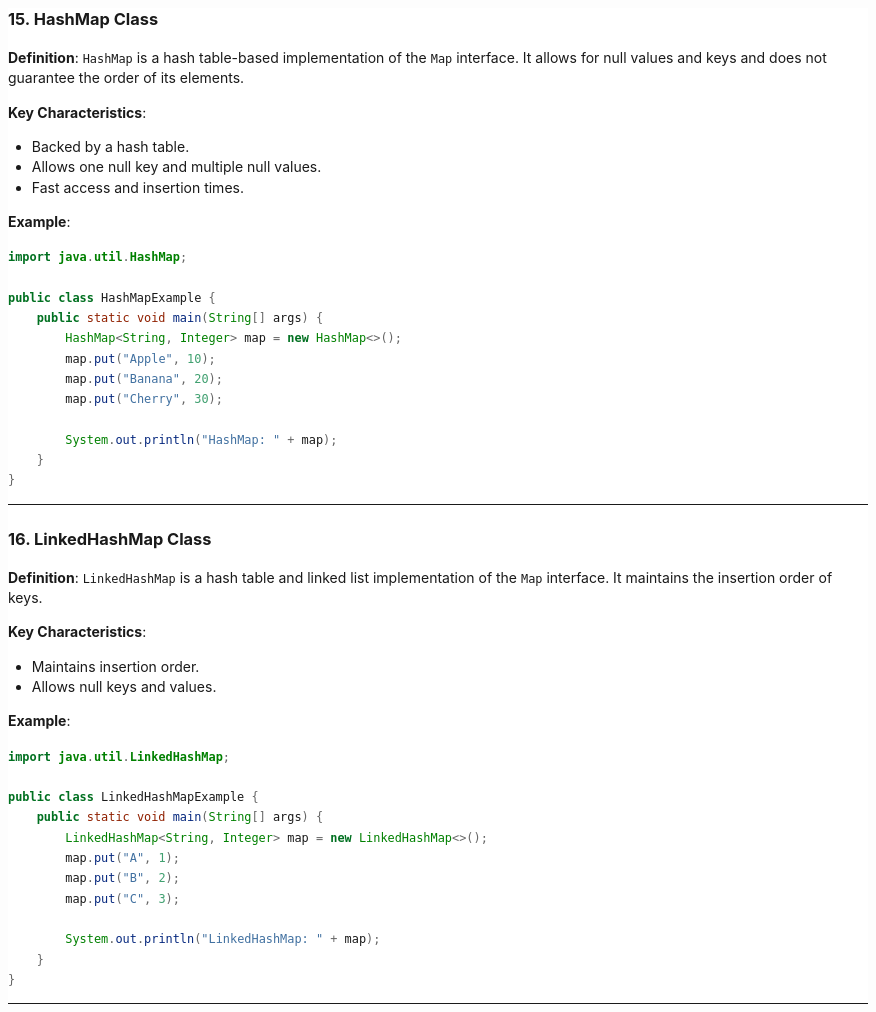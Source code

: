 
### 15. **HashMap Class**

**Definition**: `HashMap` is a hash table-based implementation of the `Map` interface. It allows for null values and keys and does not guarantee the order of its elements.

**Key Characteristics**:
- Backed by a hash table.
- Allows one null key and multiple null values.
- Fast access and insertion times.

**Example**:
```java
import java.util.HashMap;

public class HashMapExample {
    public static void main(String[] args) {
        HashMap<String, Integer> map = new HashMap<>();
        map.put("Apple", 10);
        map.put("Banana", 20);
        map.put("Cherry", 30);

        System.out.println("HashMap: " + map);
    }
}
```

---

### 16. **LinkedHashMap Class**

**Definition**: `LinkedHashMap` is a hash table and linked list implementation of the `Map` interface. It maintains the insertion order of keys.

**Key Characteristics**:
- Maintains insertion order.
- Allows null keys and values.

**Example**:
```java
import java.util.LinkedHashMap;

public class LinkedHashMapExample {
    public static void main(String[] args) {
        LinkedHashMap<String, Integer> map = new LinkedHashMap<>();
        map.put("A", 1);
        map.put("B", 2);
        map.put("C", 3);

        System.out.println("LinkedHashMap: " + map);
    }
}
```

---
